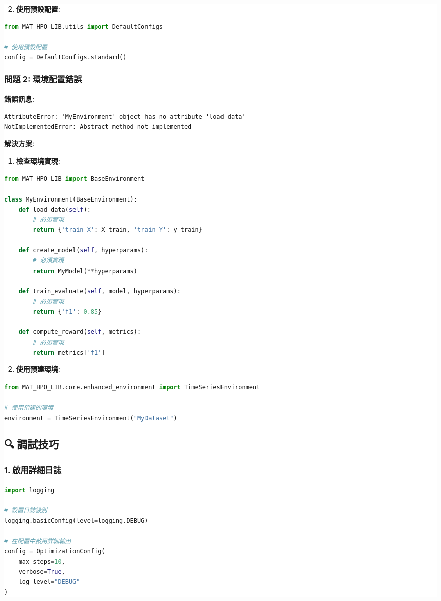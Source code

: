 2. **使用預設配置**:
```python
from MAT_HPO_LIB.utils import DefaultConfigs

# 使用預設配置
config = DefaultConfigs.standard()
```

### 問題 2: 環境配置錯誤

**錯誤訊息**:
```
AttributeError: 'MyEnvironment' object has no attribute 'load_data'
NotImplementedError: Abstract method not implemented
```

**解決方案**:

1. **檢查環境實現**:
```python
from MAT_HPO_LIB import BaseEnvironment

class MyEnvironment(BaseEnvironment):
    def load_data(self):
        # 必須實現
        return {'train_X': X_train, 'train_Y': y_train}
    
    def create_model(self, hyperparams):
        # 必須實現
        return MyModel(**hyperparams)
    
    def train_evaluate(self, model, hyperparams):
        # 必須實現
        return {'f1': 0.85}
    
    def compute_reward(self, metrics):
        # 必須實現
        return metrics['f1']
```

2. **使用預建環境**:
```python
from MAT_HPO_LIB.core.enhanced_environment import TimeSeriesEnvironment

# 使用預建的環境
environment = TimeSeriesEnvironment("MyDataset")
```

## 🔍 調試技巧

### 1. 啟用詳細日誌

```python
import logging

# 設置日誌級別
logging.basicConfig(level=logging.DEBUG)

# 在配置中啟用詳細輸出
config = OptimizationConfig(
    max_steps=10,
    verbose=True,
    log_level="DEBUG"
)
```
